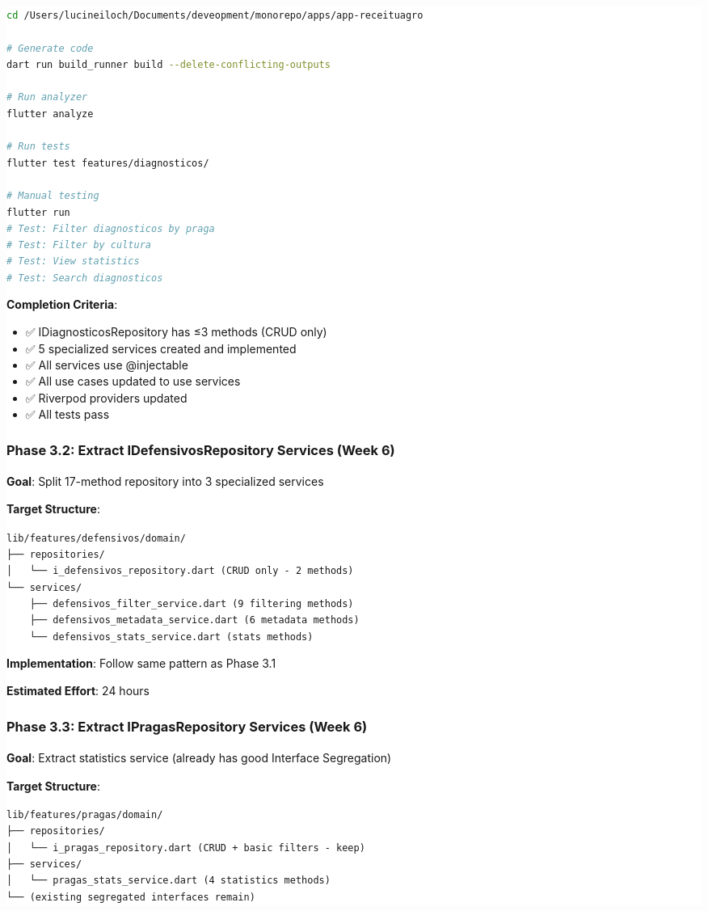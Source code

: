 ```bash
cd /Users/lucineiloch/Documents/deveopment/monorepo/apps/app-receituagro

# Generate code
dart run build_runner build --delete-conflicting-outputs

# Run analyzer
flutter analyze

# Run tests
flutter test features/diagnosticos/

# Manual testing
flutter run
# Test: Filter diagnosticos by praga
# Test: Filter by cultura
# Test: View statistics
# Test: Search diagnosticos
```

**Completion Criteria**:
- ✅ IDiagnosticosRepository has ≤3 methods (CRUD only)
- ✅ 5 specialized services created and implemented
- ✅ All services use @injectable
- ✅ All use cases updated to use services
- ✅ Riverpod providers updated
- ✅ All tests pass

### Phase 3.2: Extract IDefensivosRepository Services (Week 6)

**Goal**: Split 17-method repository into 3 specialized services

**Target Structure**:
```
lib/features/defensivos/domain/
├── repositories/
│   └── i_defensivos_repository.dart (CRUD only - 2 methods)
└── services/
    ├── defensivos_filter_service.dart (9 filtering methods)
    ├── defensivos_metadata_service.dart (6 metadata methods)
    └── defensivos_stats_service.dart (stats methods)
```

**Implementation**: Follow same pattern as Phase 3.1

**Estimated Effort**: 24 hours

### Phase 3.3: Extract IPragasRepository Services (Week 6)

**Goal**: Extract statistics service (already has good Interface Segregation)

**Target Structure**:
```
lib/features/pragas/domain/
├── repositories/
│   └── i_pragas_repository.dart (CRUD + basic filters - keep)
├── services/
│   └── pragas_stats_service.dart (4 statistics methods)
└── (existing segregated interfaces remain)
```
